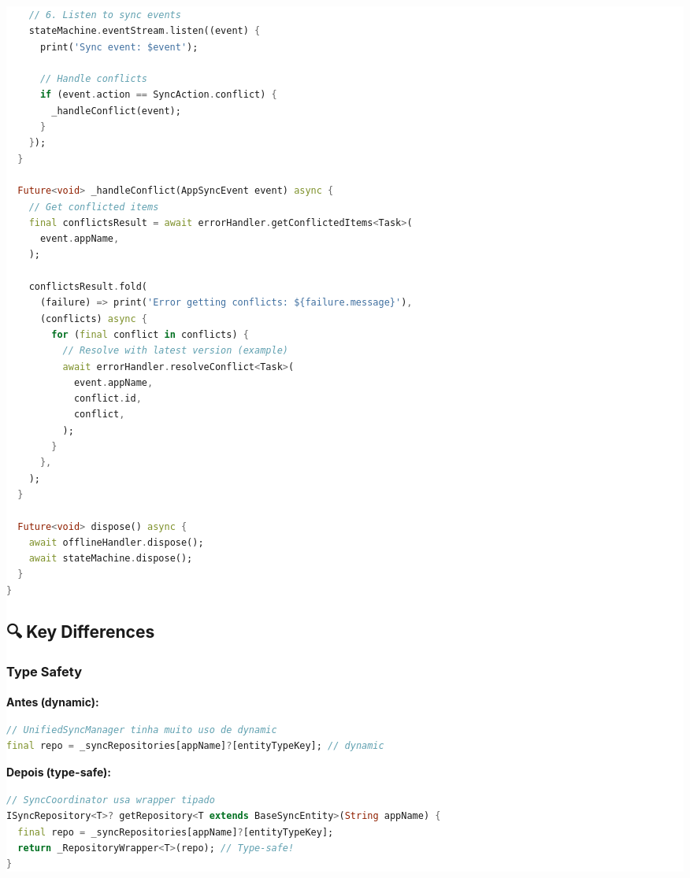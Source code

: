 ```dart
    // 6. Listen to sync events
    stateMachine.eventStream.listen((event) {
      print('Sync event: $event');

      // Handle conflicts
      if (event.action == SyncAction.conflict) {
        _handleConflict(event);
      }
    });
  }

  Future<void> _handleConflict(AppSyncEvent event) async {
    // Get conflicted items
    final conflictsResult = await errorHandler.getConflictedItems<Task>(
      event.appName,
    );

    conflictsResult.fold(
      (failure) => print('Error getting conflicts: ${failure.message}'),
      (conflicts) async {
        for (final conflict in conflicts) {
          // Resolve with latest version (example)
          await errorHandler.resolveConflict<Task>(
            event.appName,
            conflict.id,
            conflict,
          );
        }
      },
    );
  }

  Future<void> dispose() async {
    await offlineHandler.dispose();
    await stateMachine.dispose();
  }
}
```

## 🔍 Key Differences

### Type Safety

**Antes (dynamic):**
```dart
// UnifiedSyncManager tinha muito uso de dynamic
final repo = _syncRepositories[appName]?[entityTypeKey]; // dynamic
```

**Depois (type-safe):**
```dart
// SyncCoordinator usa wrapper tipado
ISyncRepository<T>? getRepository<T extends BaseSyncEntity>(String appName) {
  final repo = _syncRepositories[appName]?[entityTypeKey];
  return _RepositoryWrapper<T>(repo); // Type-safe!
}
```
